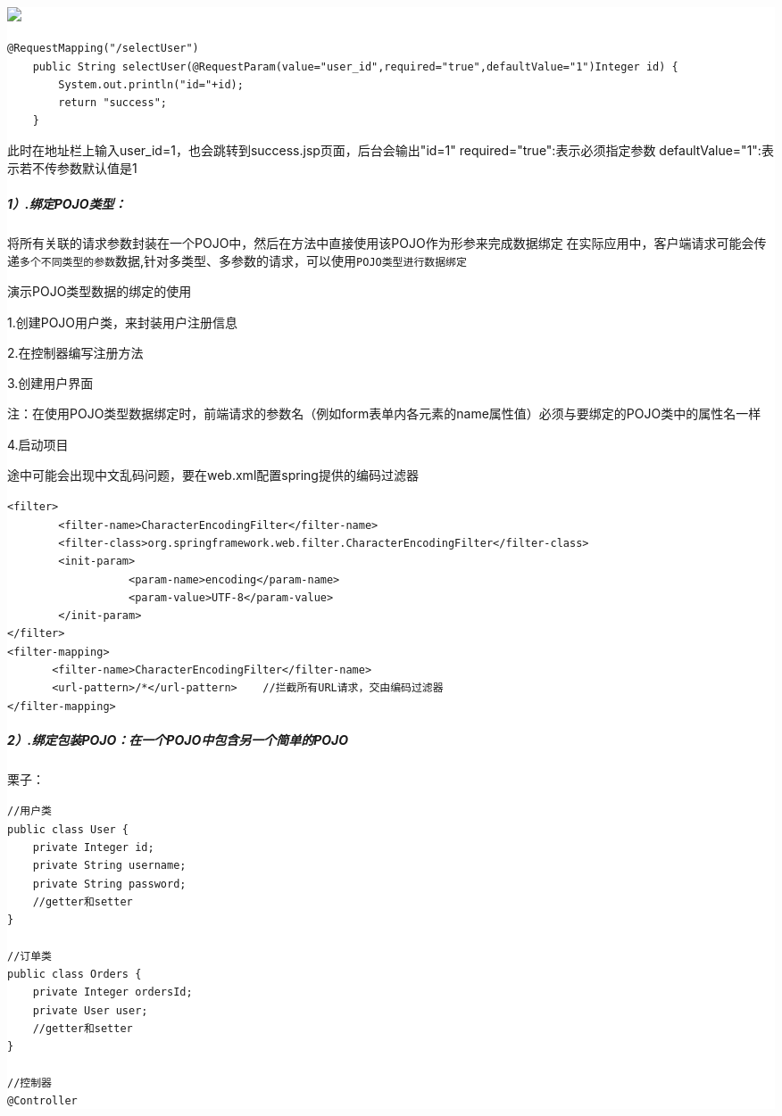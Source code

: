 ![](https://dbnewyouth.oss-cn-zhangjiakou.aliyuncs.com/images/1556443811215.PNG?Expires=1871803103&OSSAccessKeyId=LTAI91SeAmgnTkb9&Signature=7tbRPiSvwmhJEZfPILZUZz33GYs%3D)

```
@RequestMapping("/selectUser")
	public String selectUser(@RequestParam(value="user_id",required="true",defaultValue="1")Integer id) {
	    System.out.println("id="+id);
	    return "success";
	}
```

此时在地址栏上输入user_id=1，也会跳转到success.jsp页面，后台会输出"id=1"
required="true":表示必须指定参数
defaultValue="1":表示若不传参数默认值是1

##### 1）.绑定POJO类型：

将所有关联的请求参数封装在一个POJO中，然后在方法中直接使用该POJO作为形参来完成数据绑定
在实际应用中，客户端请求可能会传递`多个不同类型的参数`数据,针对多类型、多参数的请求，可以使用`POJO类型进行数据绑定`

演示POJO类型数据的绑定的使用

1.创建POJO用户类，来封装用户注册信息

2.在控制器编写注册方法

3.创建用户界面

注：在使用POJO类型数据绑定时，前端请求的参数名（例如form表单内各元素的name属性值）必须与要绑定的POJO类中的属性名一样

4.启动项目

途中可能会出现中文乱码问题，要在web.xml配置spring提供的编码过滤器
```
<filter>
        <filter-name>CharacterEncodingFilter</filter-name>
        <filter-class>org.springframework.web.filter.CharacterEncodingFilter</filter-class>
        <init-param>
                   <param-name>encoding</param-name>
                   <param-value>UTF-8</param-value>
        </init-param>
</filter>
<filter-mapping>
       <filter-name>CharacterEncodingFilter</filter-name>
       <url-pattern>/*</url-pattern>	//拦截所有URL请求，交由编码过滤器
</filter-mapping>
```

##### 2）.绑定包装POJO：在一个POJO中包含另一个简单的POJO

栗子：
```
//用户类
public class User {
	private Integer id;
	private String username;
	private String password;
	//getter和setter
}

//订单类
public class Orders {
	private Integer ordersId;
	private User user;
	//getter和setter
}

//控制器
@Controller
```